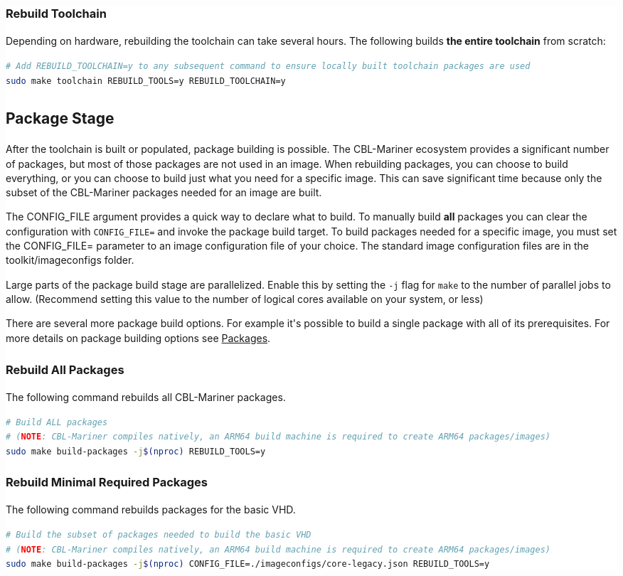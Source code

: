 ### **Rebuild Toolchain**

Depending on hardware, rebuilding the toolchain can take several hours. The following builds **the entire toolchain** from scratch:

```bash
# Add REBUILD_TOOLCHAIN=y to any subsequent command to ensure locally built toolchain packages are used
sudo make toolchain REBUILD_TOOLS=y REBUILD_TOOLCHAIN=y
```

## **Package Stage**

After the toolchain is built or populated, package building is possible.  The CBL-Mariner ecosystem provides a significant number of packages, but most of those packages are not used in an image.  When rebuilding packages, you can choose to build everything, or you can choose to build just what you need for a specific image.  This can save significant time because only the subset of the CBL-Mariner packages needed for an image are built.

The CONFIG_FILE argument provides a quick way to declare what to build. To manually build **all** packages you can clear the configuration with `CONFIG_FILE=` and invoke the package build target.  To build packages needed for a specific image, you must set the CONFIG_FILE= parameter to an image configuration file of your choice.  The standard image configuration files are in the toolkit/imageconfigs folder.

Large parts of the package build stage are parallelized. Enable this by setting the `-j` flag for `make` to the number of parallel jobs to allow. (Recommend setting this value to the number of logical cores available on your system, or less)

There are several more package build options.  For example it's possible to build a single package with all of its prerequisites.  For more details on package building options see [Packages](#packages).

### **Rebuild All Packages**

The following command rebuilds all CBL-Mariner packages.

```bash
# Build ALL packages
# (NOTE: CBL-Mariner compiles natively, an ARM64 build machine is required to create ARM64 packages/images)
sudo make build-packages -j$(nproc) REBUILD_TOOLS=y
```

### **Rebuild Minimal Required Packages**

The following command rebuilds packages for the basic VHD.

```bash
# Build the subset of packages needed to build the basic VHD
# (NOTE: CBL-Mariner compiles natively, an ARM64 build machine is required to create ARM64 packages/images)
sudo make build-packages -j$(nproc) CONFIG_FILE=./imageconfigs/core-legacy.json REBUILD_TOOLS=y
```
